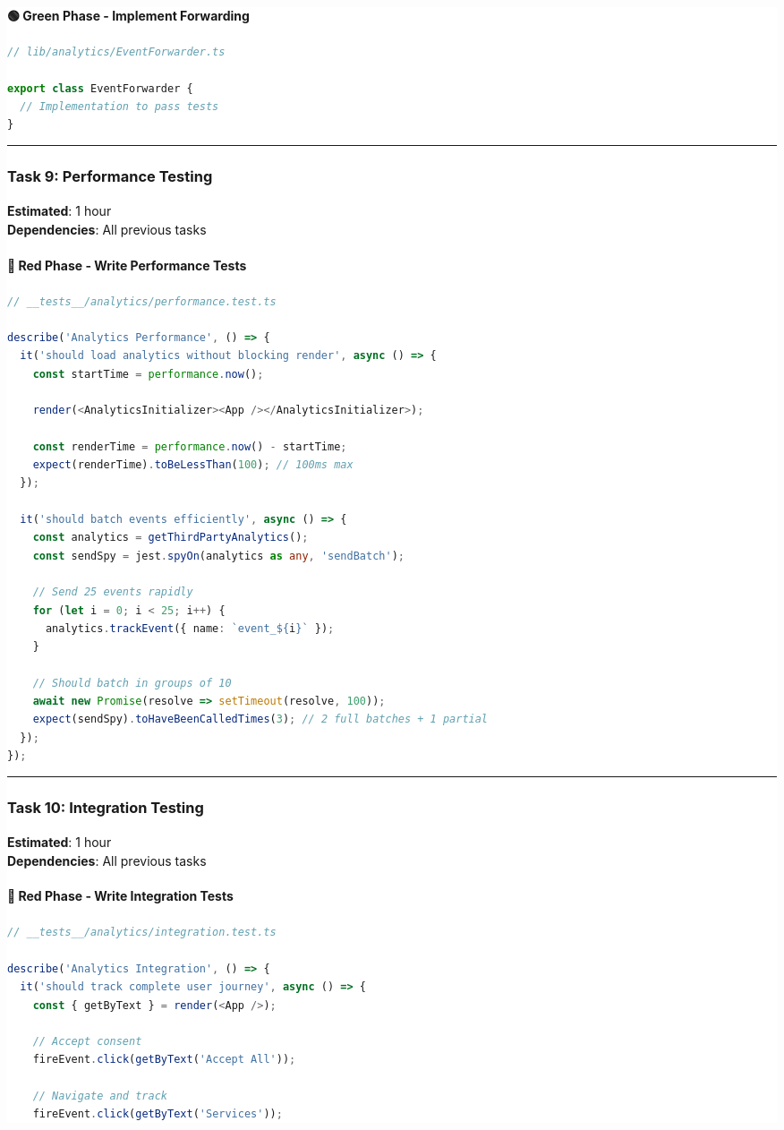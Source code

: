 #### 🟢 Green Phase - Implement Forwarding
```typescript
// lib/analytics/EventForwarder.ts

export class EventForwarder {
  // Implementation to pass tests
}
```

---

### Task 9: Performance Testing
**Estimated**: 1 hour  
**Dependencies**: All previous tasks

#### 🔴 Red Phase - Write Performance Tests
```typescript
// __tests__/analytics/performance.test.ts

describe('Analytics Performance', () => {
  it('should load analytics without blocking render', async () => {
    const startTime = performance.now();
    
    render(<AnalyticsInitializer><App /></AnalyticsInitializer>);
    
    const renderTime = performance.now() - startTime;
    expect(renderTime).toBeLessThan(100); // 100ms max
  });
  
  it('should batch events efficiently', async () => {
    const analytics = getThirdPartyAnalytics();
    const sendSpy = jest.spyOn(analytics as any, 'sendBatch');
    
    // Send 25 events rapidly
    for (let i = 0; i < 25; i++) {
      analytics.trackEvent({ name: `event_${i}` });
    }
    
    // Should batch in groups of 10
    await new Promise(resolve => setTimeout(resolve, 100));
    expect(sendSpy).toHaveBeenCalledTimes(3); // 2 full batches + 1 partial
  });
});
```

---

### Task 10: Integration Testing
**Estimated**: 1 hour  
**Dependencies**: All previous tasks

#### 🔴 Red Phase - Write Integration Tests
```typescript
// __tests__/analytics/integration.test.ts

describe('Analytics Integration', () => {
  it('should track complete user journey', async () => {
    const { getByText } = render(<App />);
    
    // Accept consent
    fireEvent.click(getByText('Accept All'));
    
    // Navigate and track
    fireEvent.click(getByText('Services'));
```